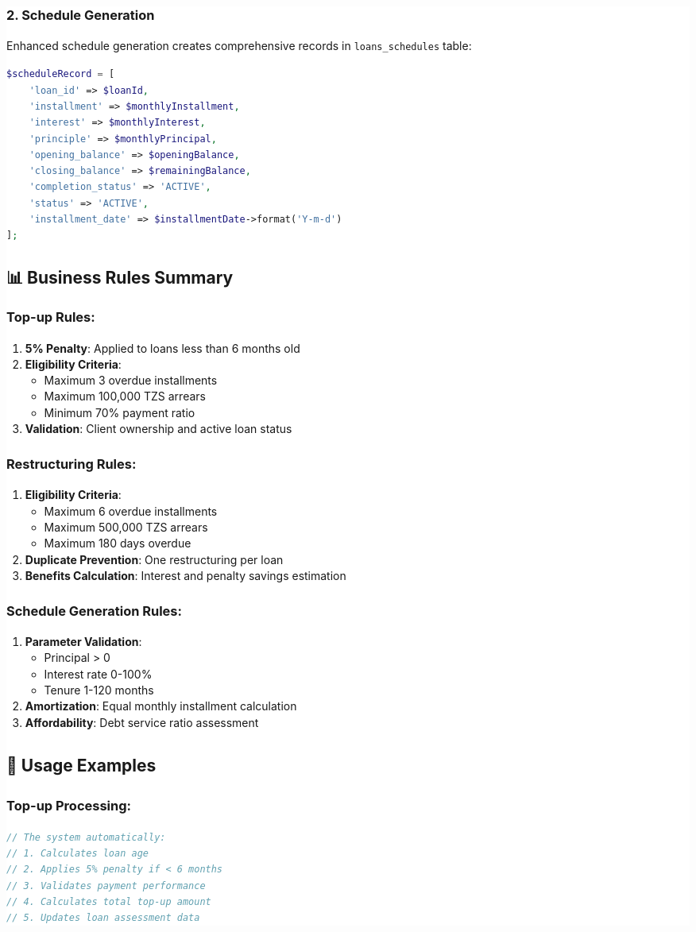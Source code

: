 ### 2. **Schedule Generation**
Enhanced schedule generation creates comprehensive records in `loans_schedules` table:

```php
$scheduleRecord = [
    'loan_id' => $loanId,
    'installment' => $monthlyInstallment,
    'interest' => $monthlyInterest,
    'principle' => $monthlyPrincipal,
    'opening_balance' => $openingBalance,
    'closing_balance' => $remainingBalance,
    'completion_status' => 'ACTIVE',
    'status' => 'ACTIVE',
    'installment_date' => $installmentDate->format('Y-m-d')
];
```

## 📊 Business Rules Summary

### Top-up Rules:
1. **5% Penalty**: Applied to loans less than 6 months old
2. **Eligibility Criteria**:
   - Maximum 3 overdue installments
   - Maximum 100,000 TZS arrears
   - Minimum 70% payment ratio
3. **Validation**: Client ownership and active loan status

### Restructuring Rules:
1. **Eligibility Criteria**:
   - Maximum 6 overdue installments
   - Maximum 500,000 TZS arrears
   - Maximum 180 days overdue
2. **Duplicate Prevention**: One restructuring per loan
3. **Benefits Calculation**: Interest and penalty savings estimation

### Schedule Generation Rules:
1. **Parameter Validation**:
   - Principal > 0
   - Interest rate 0-100%
   - Tenure 1-120 months
2. **Amortization**: Equal monthly installment calculation
3. **Affordability**: Debt service ratio assessment

## 🚀 Usage Examples

### Top-up Processing:
```php
// The system automatically:
// 1. Calculates loan age
// 2. Applies 5% penalty if < 6 months
// 3. Validates payment performance
// 4. Calculates total top-up amount
// 5. Updates loan assessment data
```
